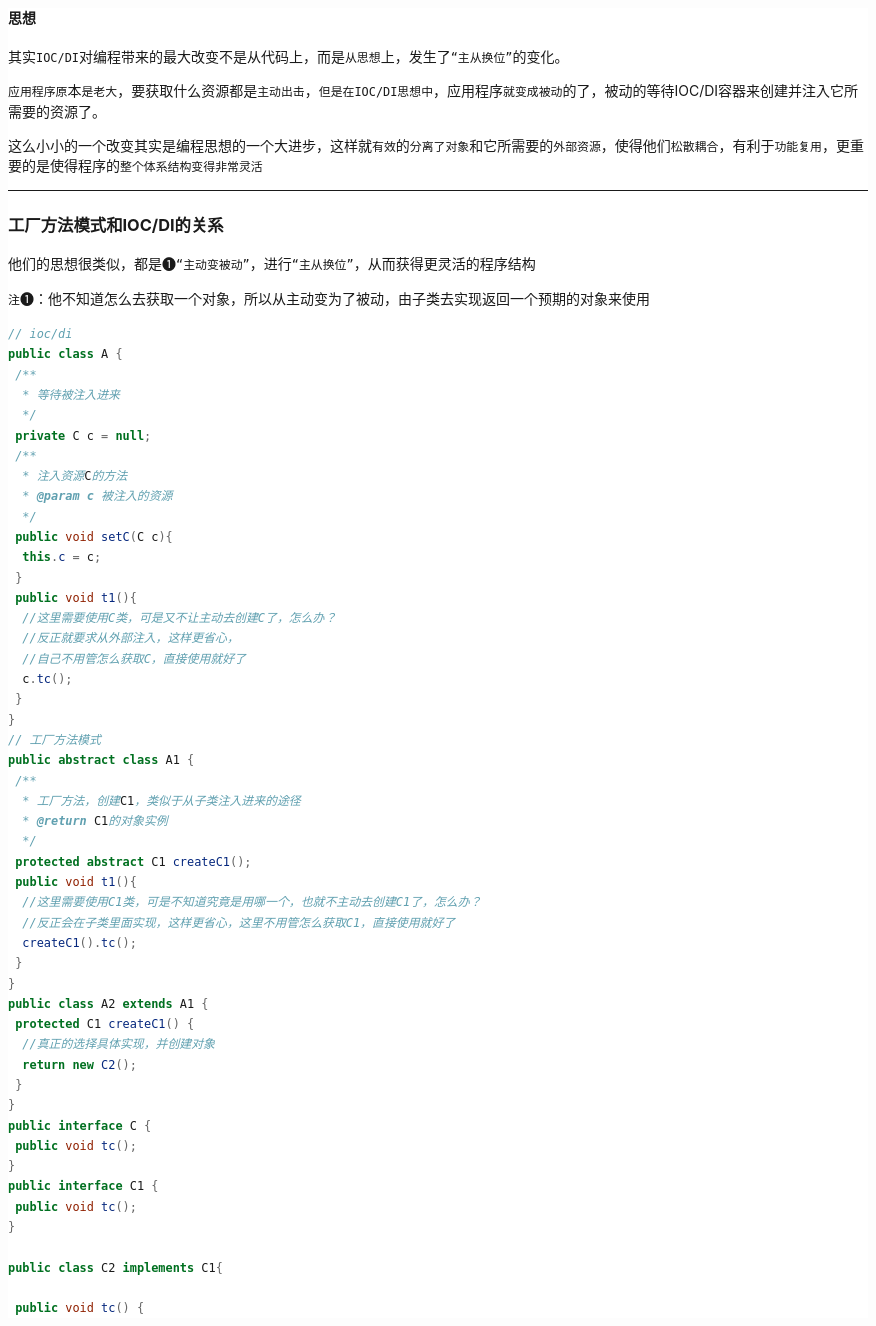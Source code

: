 #### 思想

其实`IOC/DI`对编程带来的最大改变不是从代码上，而是`从思想`上，发生了`“主从换位”`的变化。

`应用程序原`本`是老大`，要获取什么资源都是`主动出击`，`但是在IOC/DI思想中`，应用程序`就变成被动`的了，被动的等待IOC/DI容器来创建并注入它所需要的资源了。

这么小小的一个改变其实是编程思想的一个大进步，这样就`有效`的`分离了对象`和它所需要的`外部资源`，使得他们`松散耦合`，有利于`功能复用`，更重要的是使得程序的`整个体系结构变得非常灵活`

------------

### 工厂方法模式和IOC/DI的关系

他们的思想很类似，都是❶`“主动变被动”`，进行`“主从换位”`，从而获得更灵活的程序结构

`注`❶：他不知道怎么去获取一个对象，所以从主动变为了被动，由子类去实现返回一个预期的对象来使用

```java
// ioc/di
public class A {
 /**
  * 等待被注入进来
  */
 private C c = null;
 /**
  * 注入资源C的方法
  * @param c 被注入的资源
  */
 public void setC(C c){
  this.c = c;
 }
 public void t1(){
  //这里需要使用C类，可是又不让主动去创建C了，怎么办？
  //反正就要求从外部注入，这样更省心，
  //自己不用管怎么获取C，直接使用就好了
  c.tc();
 }
}
// 工厂方法模式
public abstract class A1 {
 /**
  * 工厂方法，创建C1，类似于从子类注入进来的途径
  * @return C1的对象实例
  */
 protected abstract C1 createC1();
 public void t1(){
  //这里需要使用C1类，可是不知道究竟是用哪一个，也就不主动去创建C1了，怎么办？
  //反正会在子类里面实现，这样更省心，这里不用管怎么获取C1，直接使用就好了
  createC1().tc();
 }
}
public class A2 extends A1 {
 protected C1 createC1() {
  //真正的选择具体实现，并创建对象
  return new C2();
 }
}
public interface C {
 public void tc();
}
public interface C1 {
 public void tc();
}

public class C2 implements C1{

 public void tc() {
```